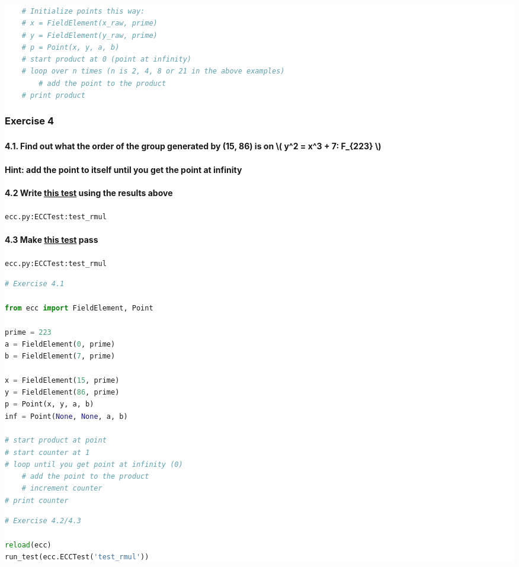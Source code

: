 ```python
    # Initialize points this way:
    # x = FieldElement(x_raw, prime)
    # y = FieldElement(y_raw, prime)
    # p = Point(x, y, a, b)
    # start product at 0 (point at infinity)
    # loop over n times (n is 2, 4, 8 or 21 in the above examples)
        # add the point to the product
    # print product
```

### Exercise 4

#### 4.1. Find out what the order of the group generated by (15, 86) is on  \\( y^2 = x^3 + 7: F_{223} \\)

#### Hint: add the point to itself until you get the point at infinity

#### 4.2 Write [this test](/edit/session2/ecc.py) using the results above
```
ecc.py:ECCTest:test_rmul
```
#### 4.3 Make [this test](/edit/session2/ecc.py) pass
```
ecc.py:ECCTest:test_rmul
```


```python
# Exercise 4.1

from ecc import FieldElement, Point

prime = 223
a = FieldElement(0, prime)
b = FieldElement(7, prime)

x = FieldElement(15, prime)
y = FieldElement(86, prime)
p = Point(x, y, a, b)
inf = Point(None, None, a, b)

# start product at point
# start counter at 1
# loop until you get point at infinity (0)
    # add the point to the product
    # increment counter
# print counter
```


```python
# Exercise 4.2/4.3

reload(ecc)
run_test(ecc.ECCTest('test_rmul'))
```
